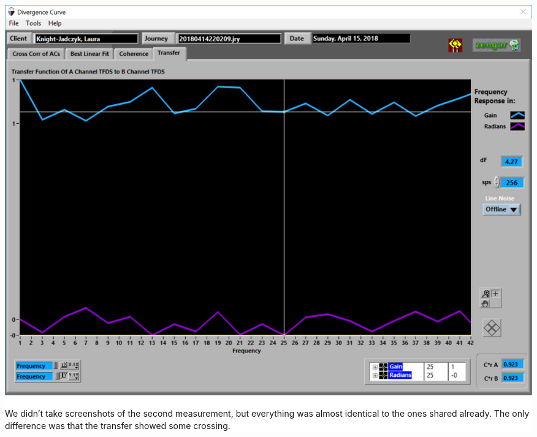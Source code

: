 ![Post session transfer.png](assets/images/61d104bba94b66686bd96d5c9613efd7.jpg) 

We didn’t take screenshots of the second measurement, but everything was almost identical to the ones shared already. The only difference was that the transfer showed some crossing.

